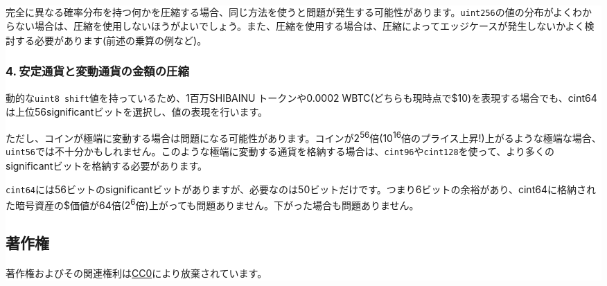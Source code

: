 完全に異なる確率分布を持つ何かを圧縮する場合、同じ方法を使うと問題が発生する可能性があります。`uint256`の値の分布がよくわからない場合は、圧縮を使用しないほうがよいでしょう。また、圧縮を使用する場合は、圧縮によってエッジケースが発生しないかよく検討する必要があります(前述の乗算の例など)。

### 4. 安定通貨と変動通貨の金額の圧縮

動的な`uint8 shift`値を持っているため、1百万SHIBAINU トークンや0.0002 WBTC(どちらも現時点で$10)を表現する場合でも、cint64は上位56significantビットを選択し、値の表現を行います。

ただし、コインが極端に変動する場合は問題になる可能性があります。コインが2<sup>56</sup>倍(10<sup>16</sup>倍のプライス上昇!)上がるような極端な場合、`uint56`では不十分かもしれません。このような極端に変動する通貨を格納する場合は、`cint96`や`cint128`を使って、より多くのsignificantビットを格納する必要があります。

`cint64`には56ビットのsignificantビットがありますが、必要なのは50ビットだけです。つまり6ビットの余裕があり、cint64に格納された暗号資産の$価値が64倍(2<sup>6</sup>倍)上がっても問題ありません。下がった場合も問題ありません。

## 著作権

著作権およびその関連権利は[CC0](../LICENSE.md)により放棄されています。